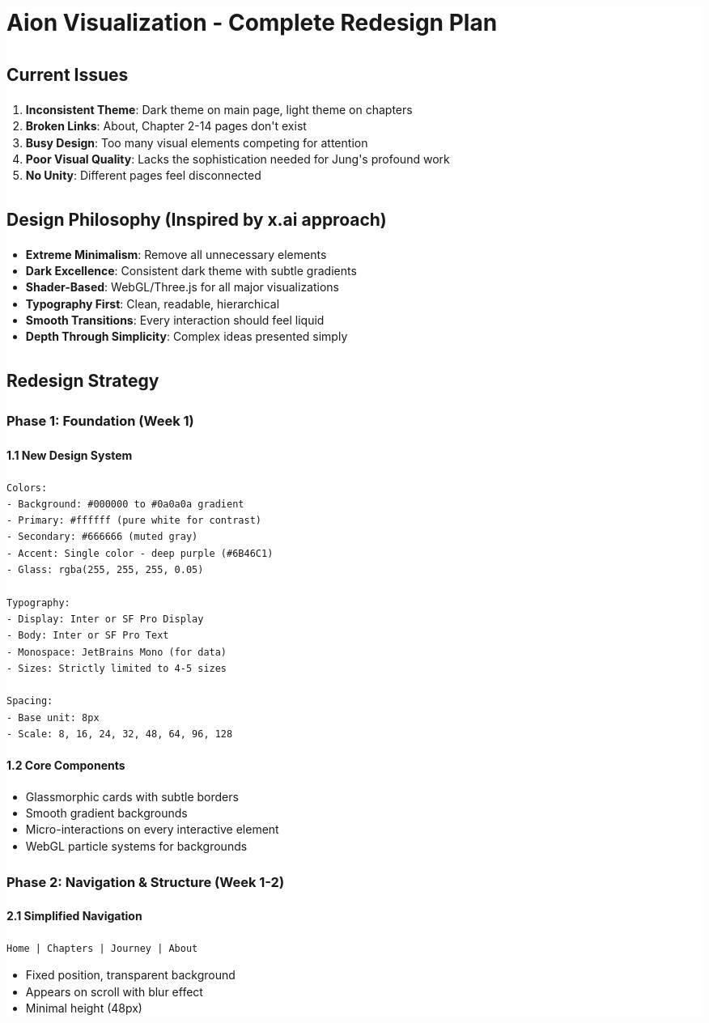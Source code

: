 # Aion Visualization - Complete Redesign Plan

## Current Issues
1. **Inconsistent Theme**: Dark theme on main page, light theme on chapters
2. **Broken Links**: About, Chapter 2-14 pages don't exist
3. **Busy Design**: Too many visual elements competing for attention
4. **Poor Visual Quality**: Lacks the sophistication needed for Jung's profound work
5. **No Unity**: Different pages feel disconnected

## Design Philosophy (Inspired by x.ai approach)
- **Extreme Minimalism**: Remove all unnecessary elements
- **Dark Excellence**: Consistent dark theme with subtle gradients
- **Shader-Based**: WebGL/Three.js for all major visualizations
- **Typography First**: Clean, readable, hierarchical
- **Smooth Transitions**: Every interaction should feel liquid
- **Depth Through Simplicity**: Complex ideas presented simply

## Redesign Strategy

### Phase 1: Foundation (Week 1)
#### 1.1 New Design System
```
Colors:
- Background: #000000 to #0a0a0a gradient
- Primary: #ffffff (pure white for contrast)
- Secondary: #666666 (muted gray)
- Accent: Single color - deep purple (#6B46C1)
- Glass: rgba(255, 255, 255, 0.05)

Typography:
- Display: Inter or SF Pro Display
- Body: Inter or SF Pro Text
- Monospace: JetBrains Mono (for data)
- Sizes: Strictly limited to 4-5 sizes

Spacing:
- Base unit: 8px
- Scale: 8, 16, 24, 32, 48, 64, 96, 128
```

#### 1.2 Core Components
- Glassmorphic cards with subtle borders
- Smooth gradient backgrounds
- Micro-interactions on every interactive element
- WebGL particle systems for backgrounds

### Phase 2: Navigation & Structure (Week 1-2)
#### 2.1 Simplified Navigation
```
Home | Chapters | Journey | About
```
- Fixed position, transparent background
- Appears on scroll with blur effect
- Minimal height (48px)
